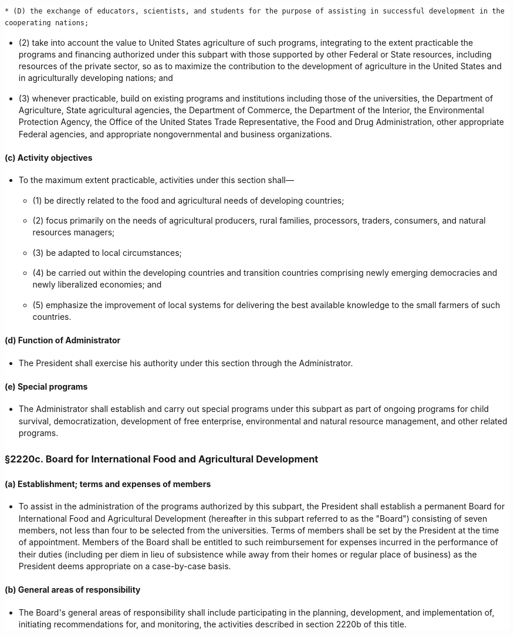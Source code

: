     * (D) the exchange of educators, scientists, and students for the purpose of assisting in successful development in the cooperating nations;


  * (2) take into account the value to United States agriculture of such programs, integrating to the extent practicable the programs and financing authorized under this subpart with those supported by other Federal or State resources, including resources of the private sector, so as to maximize the contribution to the development of agriculture in the United States and in agriculturally developing nations; and

  * (3) whenever practicable, build on existing programs and institutions including those of the universities, the Department of Agriculture, State agricultural agencies, the Department of Commerce, the Department of the Interior, the Environmental Protection Agency, the Office of the United States Trade Representative, the Food and Drug Administration, other appropriate Federal agencies, and appropriate nongovernmental and business organizations.

#### (c) Activity objectives
* To the maximum extent practicable, activities under this section shall—

  * (1) be directly related to the food and agricultural needs of developing countries;

  * (2) focus primarily on the needs of agricultural producers, rural families, processors, traders, consumers, and natural resources managers;

  * (3) be adapted to local circumstances;

  * (4) be carried out within the developing countries and transition countries comprising newly emerging democracies and newly liberalized economies; and

  * (5) emphasize the improvement of local systems for delivering the best available knowledge to the small farmers of such countries.

#### (d) Function of Administrator
* The President shall exercise his authority under this section through the Administrator.

#### (e) Special programs
* The Administrator shall establish and carry out special programs under this subpart as part of ongoing programs for child survival, democratization, development of free enterprise, environmental and natural resource management, and other related programs.

### §2220c. Board for International Food and Agricultural Development
#### (a) Establishment; terms and expenses of members
* To assist in the administration of the programs authorized by this subpart, the President shall establish a permanent Board for International Food and Agricultural Development (hereafter in this subpart referred to as the "Board") consisting of seven members, not less than four to be selected from the universities. Terms of members shall be set by the President at the time of appointment. Members of the Board shall be entitled to such reimbursement for expenses incurred in the performance of their duties (including per diem in lieu of subsistence while away from their homes or regular place of business) as the President deems appropriate on a case-by-case basis.

#### (b) General areas of responsibility
* The Board's general areas of responsibility shall include participating in the planning, development, and implementation of, initiating recommendations for, and monitoring, the activities described in section 2220b of this title.
